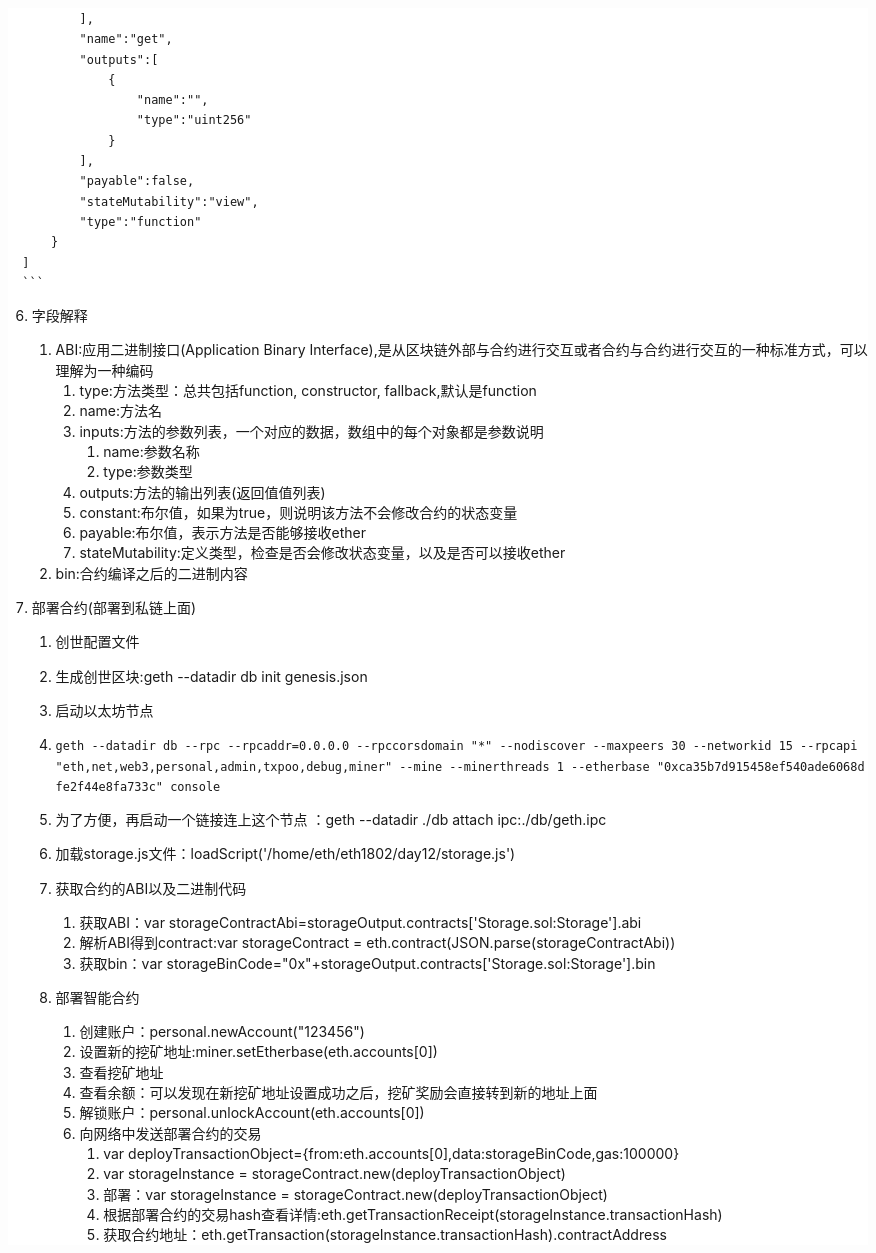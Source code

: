               ],
              "name":"get",
              "outputs":[
                  {
                      "name":"",
                      "type":"uint256"
                  }
              ],
              "payable":false,
              "stateMutability":"view",
              "type":"function"
          }
      ]
      ```

6. 字段解释

   1. ABI:应用二进制接口(Application Binary Interface),是从区块链外部与合约进行交互或者合约与合约进行交互的一种标准方式，可以理解为一种编码
      1. type:方法类型：总共包括function, constructor, fallback,默认是function
      2. name:方法名
      3. inputs:方法的参数列表，一个对应的数据，数组中的每个对象都是参数说明
         1. name:参数名称
         2. type:参数类型
      4. outputs:方法的输出列表(返回值值列表)
      5. constant:布尔值，如果为true，则说明该方法不会修改合约的状态变量
      6. payable:布尔值，表示方法是否能够接收ether
      7. stateMutability:定义类型，检查是否会修改状态变量，以及是否可以接收ether
   2. bin:合约编译之后的二进制内容

7. 部署合约(部署到私链上面)

   1. 创世配置文件

   2. 生成创世区块:geth --datadir db init genesis.json

   3. 启动以太坊节点 

   4. ```
      geth --datadir db --rpc --rpcaddr=0.0.0.0 --rpccorsdomain "*" --nodiscover --maxpeers 30 --networkid 15 --rpcapi "eth,net,web3,personal,admin,txpoo,debug,miner" --mine --minerthreads 1 --etherbase "0xca35b7d915458ef540ade6068dfe2f44e8fa733c" console
      ```

   5. 为了方便，再启动一个链接连上这个节点 ：geth --datadir ./db attach ipc:./db/geth.ipc

   6. 加载storage.js文件：loadScript('/home/eth/eth1802/day12/storage.js')

   7. 获取合约的ABI以及二进制代码

      1. 获取ABI：var storageContractAbi=storageOutput.contracts['Storage.sol:Storage'].abi
      2. 解析ABI得到contract:var storageContract = eth.contract(JSON.parse(storageContractAbi))
      3. 获取bin：var storageBinCode="0x"+storageOutput.contracts['Storage.sol:Storage'].bin

   8. 部署智能合约

      1. 创建账户：personal.newAccount("123456")
      2. 设置新的挖矿地址:miner.setEtherbase(eth.accounts[0])
      3. 查看挖矿地址
      4. 查看余额：可以发现在新挖矿地址设置成功之后，挖矿奖励会直接转到新的地址上面
      5. 解锁账户：personal.unlockAccount(eth.accounts[0])
      6. 向网络中发送部署合约的交易
         1. var deployTransactionObject={from:eth.accounts[0],data:storageBinCode,gas:100000}
         2. var storageInstance = storageContract.new(deployTransactionObject)
         3. 部署：var storageInstance = storageContract.new(deployTransactionObject)
         4. 根据部署合约的交易hash查看详情:eth.getTransactionReceipt(storageInstance.transactionHash)
         5. 获取合约地址：eth.getTransaction(storageInstance.transactionHash).contractAddress
